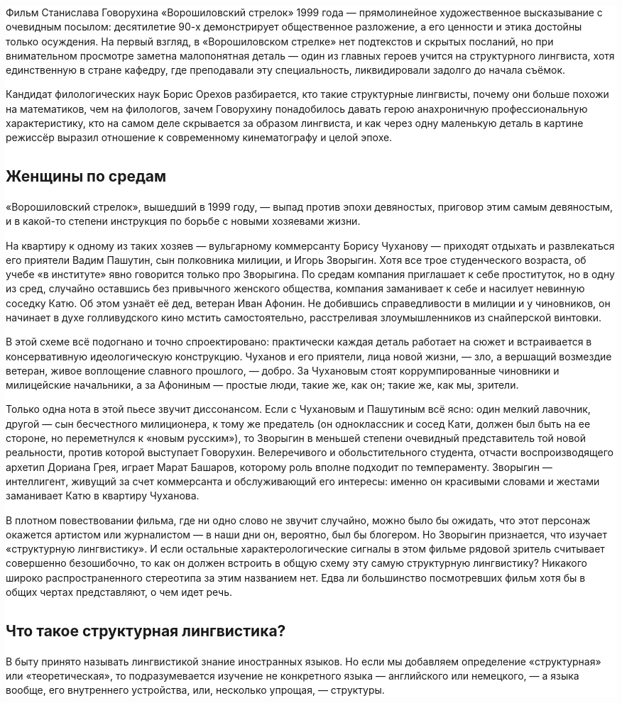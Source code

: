 Фильм Станислава Говорухина «Ворошиловский стрелок» 1999 года — прямолинейное художественное высказывание с очевидным посылом: десятилетие 90-х демонстрирует общественное разложение, а его ценности и этика достойны только осуждения. На первый взгляд, в «Ворошиловском стрелке» нет подтекстов и скрытых посланий, но при внимательном просмотре заметна малопонятная деталь — один из главных героев учится на структурного лингвиста, хотя единственную в стране кафедру, где преподавали эту специальность, ликвидировали задолго до начала съёмок.

Кандидат филологических наук Борис Орехов разбирается, кто такие структурные лингвисты, почему они больше похожи на математиков, чем на филологов, зачем Говорухину понадобилось давать герою анахроничную профессиональную характеристику, кто на самом деле скрывается за образом лингвиста, и как через одну маленькую деталь в картине режиссёр выразил отношение к современному кинематографу и целой эпохе.

## Женщины по средам

«Ворошиловский стрелок», вышедший в 1999 году, — выпад против эпохи девяностых, приговор этим самым девяностым, и в какой-то степени инструкция по борьбе с новыми хозяевами жизни.

На квартиру к одному из таких хозяев — вульгарному коммерсанту Борису Чуханову — приходят отдыхать и развлекаться его приятели Вадим Пашутин, сын полковника милиции, и Игорь Зворыгин. Хотя все трое студенческого возраста, об учебе «в институте» явно говорится только про Зворыгина. По средам компания приглашает к себе проституток[‌](#), но в одну из сред, случайно оставшись без привычного женского общества, компания заманивает к себе и насилует невинную соседку Катю. Об этом узнаёт её дед, ветеран Иван Афонин. Не добившись справедливости в милиции и у чиновников, он начинает в духе голливудского кино мстить самостоятельно, расстреливая злоумышленников из снайперской винтовки.

В этой схеме всё подогнано и точно спроектировано: практически каждая деталь работает на сюжет и встраивается в консервативную идеологическую конструкцию. Чуханов и его приятели, лица новой жизни, — зло, а вершащий возмездие ветеран, живое воплощение славного прошлого, — добро. За Чухановым стоят коррумпированные чиновники и милицейские начальники, а за Афониным — простые люди, такие же, как он; такие же, как мы, зрители.

Только одна нота в этой пьесе звучит диссонансом. Если с Чухановым и Пашутиным всё ясно: один мелкий лавочник, другой — сын бесчестного милиционера, к тому же предатель (он одноклассник и сосед Кати, должен был быть на ее стороне, но переметнулся к «новым русским»), то Зворыгин в меньшей степени очевидный представитель той новой реальности, против которой выступает Говорухин. Велеречивого и обольстительного студента, отчасти воспроизводящего архетип Дориана Грея, играет Марат Башаров, которому роль вполне подходит по темпераменту. Зворыгин — интеллигент[‌](#), живущий за счет коммерсанта и обслуживающий его интересы: именно он красивыми словами и жестами заманивает Катю в квартиру Чуханова. 

В плотном повествовании фильма, где ни одно слово не звучит случайно, можно было бы ожидать, что этот персонаж окажется артистом или журналистом — в наши дни он, вероятно, был бы блогером. Но Зворыгин признается, что изучает «структурную лингвистику». И если остальные характерологические сигналы в этом фильме рядовой зритель считывает совершенно безошибочно, то как он должен встроить в общую схему эту самую структурную лингвистику? Никакого широко распространенного стереотипа за этим названием нет. Едва ли большинство посмотревших фильм хотя бы в общих чертах представляют, о чем идет речь.

## Что такое структурная лингвистика?

В быту принято называть лингвистикой знание иностранных языков. Но если мы добавляем определение «структурная» или «теоретическая», то подразумевается изучение не конкретного языка — английского или немецкого, — а языка вообще, его внутреннего устройства, или, несколько упрощая, — структуры.
